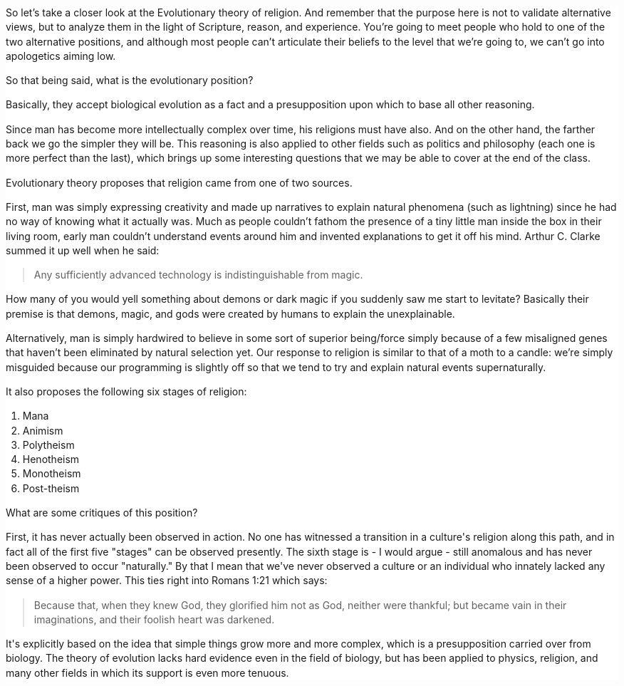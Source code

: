 So let’s take a closer look at the Evolutionary theory of religion. And remember that the purpose here is not to validate alternative views, but to analyze them in the light of Scripture, reason, and experience. You’re going to meet people who hold to one of the two alternative positions, and although most people can’t articulate their beliefs to the level that we’re going to, we can’t go into apologetics aiming low.

So that being said, what is the evolutionary position?

Basically, they accept biological evolution as a fact and a presupposition upon which to base all other reasoning.

Since man has become more intellectually complex over time, his religions must have also. And on the other hand, the farther back we go the simpler they will be. This reasoning is also applied to other fields such as politics and philosophy (each one is more perfect than the last), which brings up some interesting questions that we may be able to cover at the end of the class.

Evolutionary theory proposes that religion came from one of two sources.

First, man was simply expressing creativity and made up narratives to explain natural phenomena (such as lightning) since he had no way of knowing what it actually was. Much as people couldn’t fathom the presence of a tiny little man inside the box in their living room, early man couldn’t understand events around him and invented explanations to get it off his mind. Arthur C. Clarke summed it up well when he said:

> Any sufficiently advanced technology is indistinguishable from magic.

How many of you would yell something about demons or dark magic if you suddenly saw me start to levitate? Basically their premise is that demons, magic, and gods were created by humans to explain the unexplainable.

Alternatively, man is simply hardwired to believe in some sort of superior being/force simply because of a few misaligned genes that haven’t been eliminated by natural selection yet. Our response to religion is similar to that of a moth to a candle: we’re simply misguided because our programming is slightly off so that we tend to try and explain natural events supernaturally.

It also proposes the following six stages of religion:

1. Mana
2. Animism
3. Polytheism
4. Henotheism
5. Monotheism
6. Post-theism

What are some critiques of this position?

First, it has never actually been observed in action. No one has witnessed a transition in a culture's religion along this path, and in fact all of the first five "stages" can be observed presently. The sixth stage is - I would argue - still anomalous and has never been observed to occur "naturally." By that I mean that we've never observed a culture or an individual who innately lacked any sense of a higher power. This ties right into Romans 1:21 which says:

> Because that, when they knew God, they glorified him not as God, neither were thankful; but became vain in their imaginations, and their foolish heart was darkened.

It's explicitly based on the idea that simple things grow more and more complex, which is a presupposition carried over from biology. The theory of evolution lacks hard evidence even in the field of biology, but has been applied to physics, religion, and many other fields in which its support is even more tenuous.
